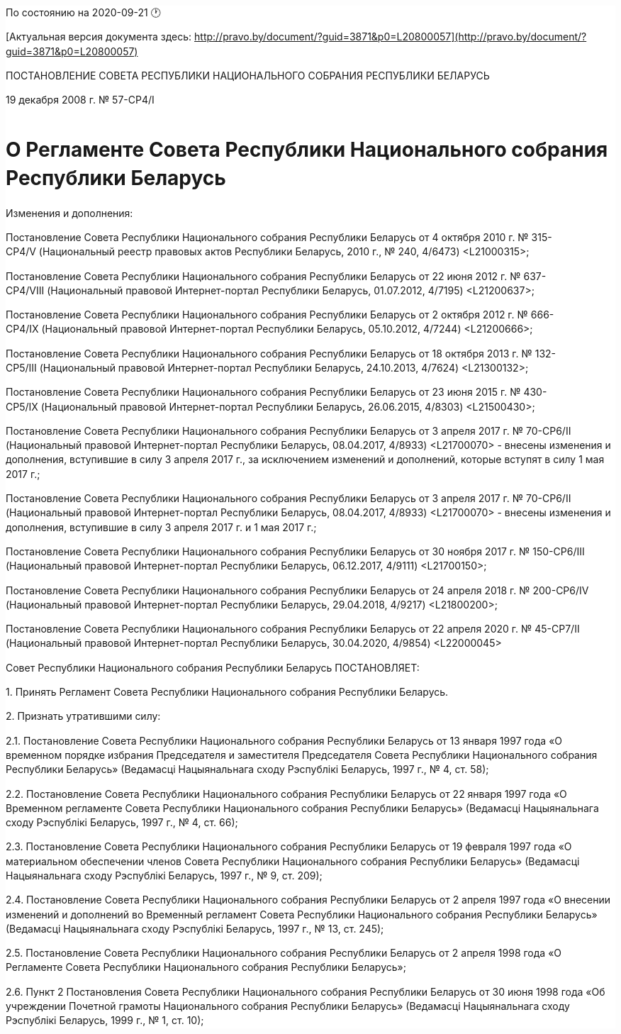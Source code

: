 По состоянию на 2020-09-21 &#x1F550;

[Актуальная версия документа здесь: http://pravo.by/document/?guid=3871&p0=L20800057](http://pravo.by/document/?guid=3871&p0=L20800057)

<p>ПОСТАНОВЛЕНИЕ СОВЕТА РЕСПУБЛИКИ НАЦИОНАЛЬНОГО СОБРАНИЯ РЕСПУБЛИКИ БЕЛАРУСЬ</p>
<p>19 декабря 2008 г. № 57-СР4/I</p>
<h1>О Регламенте Совета Республики Национального собрания Республики Беларусь</h1>
<p>Изменения и дополнения:</p>
<p>Постановление Совета Республики Национального собрания Республики Беларусь от 4 октября 2010 г. № 315-СР4/V (Национальный реестр правовых актов Республики Беларусь, 2010 г., № 240, 4/6473) &lt;L21000315&gt;;</p>
<p>Постановление Совета Республики Национального собрания Республики Беларусь от 22 июня 2012 г. № 637-СР4/VIII (Национальный правовой Интернет-портал Республики Беларусь, 01.07.2012, 4/7195) &lt;L21200637&gt;;</p>
<p>Постановление Совета Республики Национального собрания Республики Беларусь от 2 октября 2012 г. № 666-СР4/IX (Национальный правовой Интернет-портал Республики Беларусь, 05.10.2012, 4/7244) &lt;L21200666&gt;;</p>
<p>Постановление Совета Республики Национального собрания Республики Беларусь от 18 октября 2013 г. № 132-СР5/III (Национальный правовой Интернет-портал Республики Беларусь, 24.10.2013, 4/7624) &lt;L21300132&gt;;</p>
<p>Постановление Совета Республики Национального собрания Республики Беларусь от 23 июня 2015 г. № 430-СР5/IX (Национальный правовой Интернет-портал Республики Беларусь, 26.06.2015, 4/8303) &lt;L21500430&gt;;</p>
<p>Постановление Совета Республики Национального собрания Республики Беларусь от 3 апреля 2017 г. № 70-СР6/II (Национальный правовой Интернет-портал Республики Беларусь, 08.04.2017, 4/8933) &lt;L21700070&gt; - внесены изменения и дополнения, вступившие в силу 3 апреля 2017 г., за исключением изменений и дополнений, которые вступят в силу 1 мая 2017 г.;</p>
<p>Постановление Совета Республики Национального собрания Республики Беларусь от 3 апреля 2017 г. № 70-СР6/II (Национальный правовой Интернет-портал Республики Беларусь, 08.04.2017, 4/8933) &lt;L21700070&gt; - внесены изменения и дополнения, вступившие в силу 3 апреля 2017 г. и 1 мая 2017 г.;</p>
<p>Постановление Совета Республики Национального собрания Республики Беларусь от 30 ноября 2017 г. № 150-СР6/III (Национальный правовой Интернет-портал Республики Беларусь, 06.12.2017, 4/9111) &lt;L21700150&gt;;</p>
<p>Постановление Совета Республики Национального собрания Республики Беларусь от 24 апреля 2018 г. № 200-СР6/IV (Национальный правовой Интернет-портал Республики Беларусь, 29.04.2018, 4/9217) &lt;L21800200&gt;;</p>
<p>Постановление Совета Республики Национального собрания Республики Беларусь от 22 апреля 2020 г. № 45-СР7/II (Национальный правовой Интернет-портал Республики Беларусь, 30.04.2020, 4/9854) &lt;L22000045&gt;</p>
<p></p>
<p>Совет Республики Национального собрания Республики Беларусь ПОСТАНОВЛЯЕТ:</p>
<p>1. Принять Регламент Совета Республики Национального собрания Республики Беларусь.</p>
<p>2. Признать утратившими силу:</p>
<p>2.1. Постановление Совета Республики Национального собрания Республики Беларусь от 13 января 1997 года «О временном порядке избрания Председателя и заместителя Председателя Совета Республики Национального собрания Республики Беларусь» (Ведамасцi Нацыянальнага сходу Рэспублiкi Беларусь, 1997 г., № 4, ст. 58);</p>
<p>2.2. Постановление Совета Республики Национального собрания Республики Беларусь от 22 января 1997 года «О Временном регламенте Совета Республики Национального собрания Республики Беларусь» (Ведамасцi Нацыянальнага сходу Рэспублiкi Беларусь, 1997 г., № 4, ст. 66);</p>
<p>2.3. Постановление Совета Республики Национального собрания Республики Беларусь от 19 февраля 1997 года «О материальном обеспечении членов Совета Республики Национального собрания Республики Беларусь» (Ведамасцi Нацыянальнага сходу Рэспублiкi Беларусь, 1997 г., № 9, ст. 209);</p>
<p>2.4. Постановление Совета Республики Национального собрания Республики Беларусь от 2 апреля 1997 года «О внесении изменений и дополнений во Временный регламент Совета Республики Национального собрания Республики Беларусь» (Ведамасцi Нацыянальнага сходу Рэспублiкi Беларусь, 1997 г., № 13, ст. 245);</p>
<p>2.5. Постановление Совета Республики Национального собрания Республики Беларусь от 2 апреля 1998 года «О Регламенте Совета Республики Национального собрания Республики Беларусь»;</p>
<p>2.6. Пункт 2 Постановления Совета Республики Национального собрания Республики Беларусь от 30 июня 1998 года «Об учреждении Почетной грамоты Национального собрания Республики Беларусь» (Ведамасцi Нацыянальнага сходу Рэспублiкi Беларусь, 1999 г., № 1, ст. 10);</p>